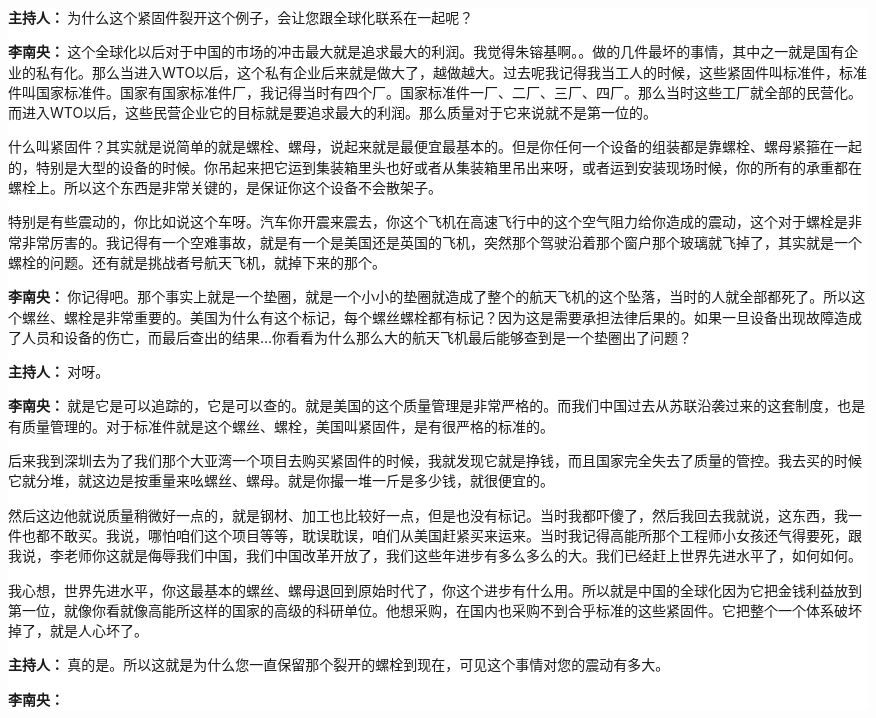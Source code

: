  <p>
  <strong>
   主持人：
  </strong>
  为什么这个紧固件裂开这个例子，会让您跟全球化联系在一起呢？
 </p>
 <p>
  <strong>
   李南央：
  </strong>
  这个全球化以后对于中国的市场的冲击最大就是追求最大的利润。我觉得朱镕基啊。。做的几件最坏的事情，其中之一就是国有企业的私有化。那么当进入WTO以后，这个私有企业后来就是做大了，越做越大。过去呢我记得我当工人的时候，这些紧固件叫标准件，标准件叫国家标准件。国家有国家标准件厂，我记得当时有四个厂。国家标准件一厂、二厂、三厂、四厂。那么当时这些工厂就全部的民营化。而进入WTO以后，这些民营企业它的目标就是要追求最大的利润。那么质量对于它来说就不是第一位的。
 </p>
 <p>
  什么叫紧固件？其实就是说简单的就是螺栓、螺母，说起来就是最便宜最基本的。但是你任何一个设备的组装都是靠螺栓、螺母紧箍在一起的，特别是大型的设备的时候。你吊起来把它运到集装箱里头也好或者从集装箱里吊出来呀，或者运到安装现场时候，你的所有的承重都在螺栓上。所以这个东西是非常关键的，是保证你这个设备不会散架子。
 </p>
 <p>
  特别是有些震动的，你比如说这个车呀。汽车你开震来震去，你这个飞机在高速飞行中的这个空气阻力给你造成的震动，这个对于螺栓是非常非常厉害的。我记得有一个空难事故，就是有一个是美国还是英国的飞机，突然那个驾驶沿着那个窗户那个玻璃就飞掉了，其实就是一个螺栓的问题。还有就是挑战者号航天飞机，就掉下来的那个。
 </p>
 <p>
  <strong>
   李南央：
  </strong>
  你记得吧。那个事实上就是一个垫圈，就是一个小小的垫圈就造成了整个的航天飞机的这个坠落，当时的人就全部都死了。所以这个螺丝、螺栓是非常重要的。美国为什么有这个标记，每个螺丝螺栓都有标记？因为这是需要承担法律后果的。如果一旦设备出现故障造成了人员和设备的伤亡，而最后查出的结果…你看看为什么那么大的航天飞机最后能够查到是一个垫圈出了问题？
 </p>
 <p>
  <strong>
   主持人：
  </strong>
  对呀。
 </p>
 <p>
  <strong>
   李南央：
  </strong>
  就是它是可以追踪的，它是可以查的。就是美国的这个质量管理是非常严格的。而我们中国过去从苏联沿袭过来的这套制度，也是有质量管理的。对于标准件就是这个螺丝、螺栓，美国叫紧固件，是有很严格的标准的。
 </p>
 <p>
  后来我到深圳去为了我们那个大亚湾一个项目去购买紧固件的时候，我就发现它就是挣钱，而且国家完全失去了质量的管控。我去买的时候它就分堆，就这边是按重量来吆螺丝、螺母。就是你撮一堆一斤是多少钱，就很便宜的。
 </p>
 <p>
  然后这边他就说质量稍微好一点的，就是钢材、加工也比较好一点，但是也没有标记。当时我都吓傻了，然后我回去我就说，这东西，我一件也都不敢买。我说，哪怕咱们这个项目等等，耽误耽误，咱们从美国赶紧买来运来。当时我记得高能所那个工程师小女孩还气得要死，跟我说，李老师你这就是侮辱我们中国，我们中国改革开放了，我们这些年进步有多么多么的大。我们已经赶上世界先进水平了，如何如何。
 </p>
 <p>
  我心想，世界先进水平，你这最基本的螺丝、螺母退回到原始时代了，你这个进步有什么用。所以就是中国的全球化因为它把金钱利益放到第一位，就像你看就像高能所这样的国家的高级的科研单位。他想采购，在国内也采购不到合乎标准的这些紧固件。它把整个一个体系破坏掉了，就是人心坏了。
 </p>
 <p>
  <strong>
   主持人：
  </strong>
  真的是。所以这就是为什么您一直保留那个裂开的螺栓到现在，可见这个事情对您的震动有多大。
 </p>
 <p>
  <strong>
   李南央：
  </strong>